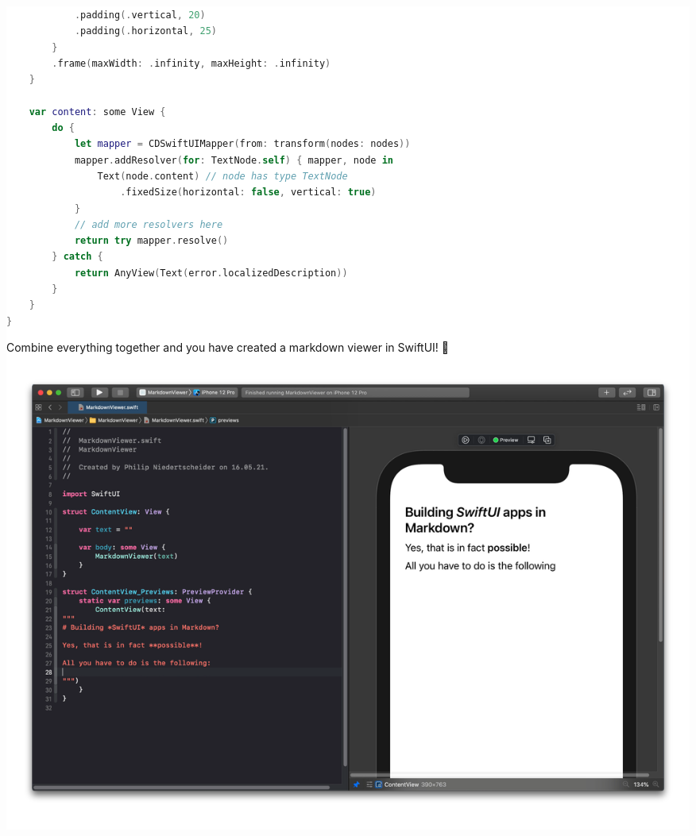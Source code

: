 ```swift
            .padding(.vertical, 20)
            .padding(.horizontal, 25)
        }
        .frame(maxWidth: .infinity, maxHeight: .infinity)
    }

    var content: some View {
        do {
            let mapper = CDSwiftUIMapper(from: transform(nodes: nodes))
            mapper.addResolver(for: TextNode.self) { mapper, node in
                Text(node.content) // node has type TextNode
                    .fixedSize(horizontal: false, vertical: true)
            }
            // add more resolvers here
            return try mapper.resolve()
        } catch {
            return AnyView(Text(error.localizedDescription))
        }
    }
}
```

Combine everything together and you have created a markdown viewer in SwiftUI! 🚀

![Preview of the markdown live editing demo](/assets/blog/building-swiftui-apps-in-markdown/1_wMp_YgdOkjExmTjVVqdU_Q.png)
